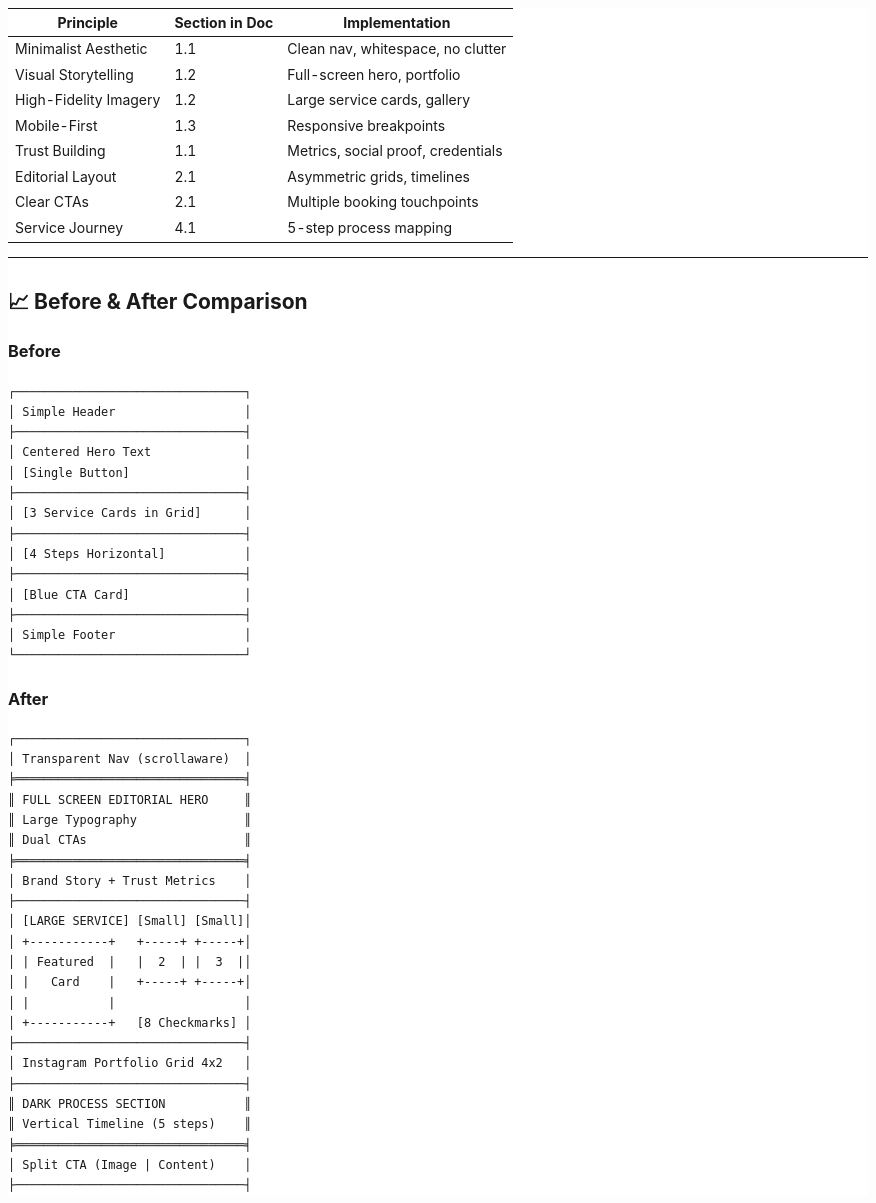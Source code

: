 | Principle | Section in Doc | Implementation |
|-----------|---------------|----------------|
| Minimalist Aesthetic | 1.1 | Clean nav, whitespace, no clutter |
| Visual Storytelling | 1.2 | Full-screen hero, portfolio |
| High-Fidelity Imagery | 1.2 | Large service cards, gallery |
| Mobile-First | 1.3 | Responsive breakpoints |
| Trust Building | 1.1 | Metrics, social proof, credentials |
| Editorial Layout | 2.1 | Asymmetric grids, timelines |
| Clear CTAs | 2.1 | Multiple booking touchpoints |
| Service Journey | 4.1 | 5-step process mapping |

---

## 📈 **Before & After Comparison**

### **Before**
```
┌────────────────────────────────┐
│ Simple Header                  │
├────────────────────────────────┤
│ Centered Hero Text             │
│ [Single Button]                │
├────────────────────────────────┤
│ [3 Service Cards in Grid]      │
├────────────────────────────────┤
│ [4 Steps Horizontal]           │
├────────────────────────────────┤
│ [Blue CTA Card]                │
├────────────────────────────────┤
│ Simple Footer                  │
└────────────────────────────────┘
```

### **After**
```
┌────────────────────────────────┐
│ Transparent Nav (scrollaware)  │
╞════════════════════════════════╡
║ FULL SCREEN EDITORIAL HERO     ║
║ Large Typography               ║
║ Dual CTAs                      ║
╞════════════════════════════════╡
│ Brand Story + Trust Metrics    │
├────────────────────────────────┤
│ [LARGE SERVICE] [Small] [Small]│
│ +-----------+   +-----+ +-----+│
│ | Featured  |   |  2  | |  3  |│
│ |   Card    |   +-----+ +-----+│
│ |           |                  │
│ +-----------+   [8 Checkmarks] │
├────────────────────────────────┤
│ Instagram Portfolio Grid 4x2   │
├────────────────────────────────┤
║ DARK PROCESS SECTION           ║
║ Vertical Timeline (5 steps)    ║
╞════════════════════════════════╡
│ Split CTA (Image | Content)    │
├────────────────────────────────┤
```